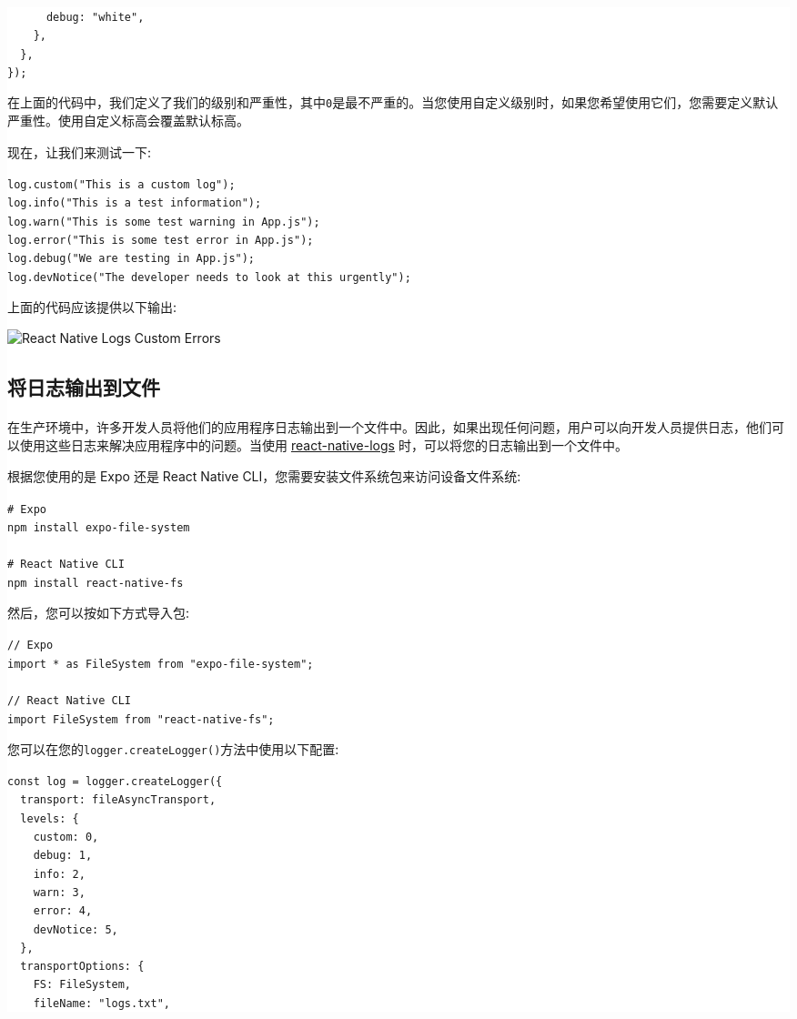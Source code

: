 ```
      debug: "white",
    },
  },
});

```

在上面的代码中，我们定义了我们的级别和严重性，其中`0`是最不严重的。当您使用自定义级别时，如果您希望使用它们，您需要定义默认严重性。使用自定义标高会覆盖默认标高。

现在，让我们来测试一下:

```
log.custom("This is a custom log");
log.info("This is a test information");
log.warn("This is some test warning in App.js");
log.error("This is some test error in App.js");
log.debug("We are testing in App.js");
log.devNotice("The developer needs to look at this urgently");

```

上面的代码应该提供以下输出:

![React Native Logs Custom Errors](img/9f8be5ef863f2acdd972ed1d13bf6d07.png)

## 将日志输出到文件

在生产环境中，许多开发人员将他们的应用程序日志输出到一个文件中。因此，如果出现任何问题，用户可以向开发人员提供日志，他们可以使用这些日志来解决应用程序中的问题。当使用 [react-native-logs](https://www.npmjs.com/package/react-native-logs) 时，可以将您的日志输出到一个文件中。

根据您使用的是 Expo 还是 React Native CLI，您需要安装文件系统包来访问设备文件系统:

```
# Expo
npm install expo-file-system

# React Native CLI
npm install react-native-fs

```

然后，您可以按如下方式导入包:

```
// Expo
import * as FileSystem from "expo-file-system";

// React Native CLI
import FileSystem from "react-native-fs";

```

您可以在您的`logger.createLogger()`方法中使用以下配置:

```
const log = logger.createLogger({
  transport: fileAsyncTransport,
  levels: {
    custom: 0,
    debug: 1,
    info: 2,
    warn: 3,
    error: 4,
    devNotice: 5,
  },
  transportOptions: {
    FS: FileSystem,
    fileName: "logs.txt",
```